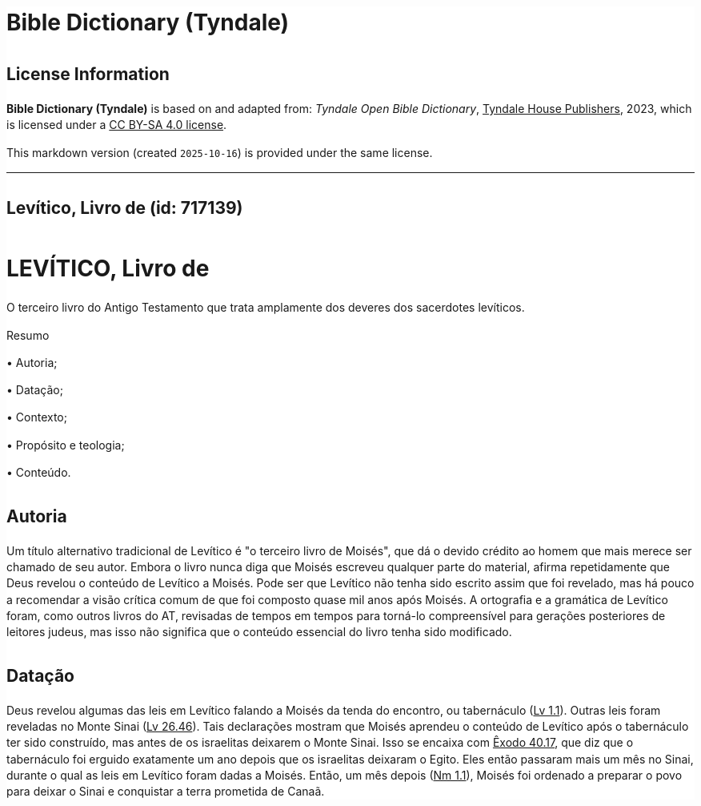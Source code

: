 # Bible Dictionary (Tyndale)

## License Information

**Bible Dictionary (Tyndale)** is based on and adapted from: _Tyndale Open Bible Dictionary_, [Tyndale House Publishers](https://tyndaleopenresources.com/), 2023, which is licensed under a [CC BY-SA 4.0 license](https://creativecommons.org/licenses/by-sa/4.0/legalcode.en).

This markdown version (created `2025-10-16`) is provided under the same license.



--------------------------------

## Levítico, Livro de (id: 717139)

LEVÍTICO, Livro de
==================

O terceiro livro do Antigo Testamento que trata amplamente dos deveres dos sacerdotes levíticos.

Resumo

• Autoria;

• Datação;

• Contexto;

• Propósito e teologia;

• Conteúdo.

Autoria
-------

Um título alternativo tradicional de Levítico é "o terceiro livro de Moisés", que dá o devido crédito ao homem que mais merece ser chamado de seu autor. Embora o livro nunca diga que Moisés escreveu qualquer parte do material, afirma repetidamente que Deus revelou o conteúdo de Levítico a Moisés. Pode ser que Levítico não tenha sido escrito assim que foi revelado, mas há pouco a recomendar a visão crítica comum de que foi composto quase mil anos após Moisés. A ortografia e a gramática de Levítico foram, como outros livros do AT, revisadas de tempos em tempos para torná\-lo compreensível para gerações posteriores de leitores judeus, mas isso não significa que o conteúdo essencial do livro tenha sido modificado.

Datação
-------

Deus revelou algumas das leis em Levítico falando a Moisés da tenda do encontro, ou tabernáculo ([Lv 1\.1](https://ref.ly/Lev1:1)). Outras leis foram reveladas no Monte Sinai ([Lv 26\.46](https://ref.ly/Lev26:46)). Tais declarações mostram que Moisés aprendeu o conteúdo de Levítico após o tabernáculo ter sido construído, mas antes de os israelitas deixarem o Monte Sinai. Isso se encaixa com [Êxodo 40\.17](https://ref.ly/Exod40:17), que diz que o tabernáculo foi erguido exatamente um ano depois que os israelitas deixaram o Egito. Eles então passaram mais um mês no Sinai, durante o qual as leis em Levítico foram dadas a Moisés. Então, um mês depois ([Nm 1\.1](https://ref.ly/Num1:1)), Moisés foi ordenado a preparar o povo para deixar o Sinai e conquistar a terra prometida de Canaã.
